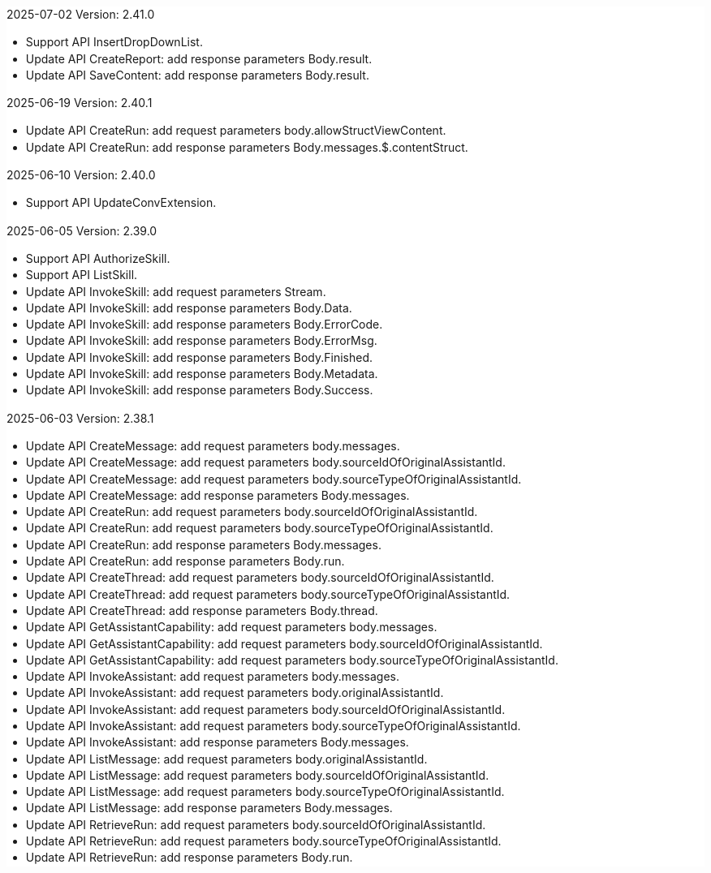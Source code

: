 2025-07-02 Version: 2.41.0
- Support API InsertDropDownList.
- Update API CreateReport: add response parameters Body.result.
- Update API SaveContent: add response parameters Body.result.


2025-06-19 Version: 2.40.1
- Update API CreateRun: add request parameters body.allowStructViewContent.
- Update API CreateRun: add response parameters Body.messages.$.contentStruct.


2025-06-10 Version: 2.40.0
- Support API UpdateConvExtension.


2025-06-05 Version: 2.39.0
- Support API AuthorizeSkill.
- Support API ListSkill.
- Update API InvokeSkill: add request parameters Stream.
- Update API InvokeSkill: add response parameters Body.Data.
- Update API InvokeSkill: add response parameters Body.ErrorCode.
- Update API InvokeSkill: add response parameters Body.ErrorMsg.
- Update API InvokeSkill: add response parameters Body.Finished.
- Update API InvokeSkill: add response parameters Body.Metadata.
- Update API InvokeSkill: add response parameters Body.Success.


2025-06-03 Version: 2.38.1
- Update API CreateMessage: add request parameters body.messages.
- Update API CreateMessage: add request parameters body.sourceIdOfOriginalAssistantId.
- Update API CreateMessage: add request parameters body.sourceTypeOfOriginalAssistantId.
- Update API CreateMessage: add response parameters Body.messages.
- Update API CreateRun: add request parameters body.sourceIdOfOriginalAssistantId.
- Update API CreateRun: add request parameters body.sourceTypeOfOriginalAssistantId.
- Update API CreateRun: add response parameters Body.messages.
- Update API CreateRun: add response parameters Body.run.
- Update API CreateThread: add request parameters body.sourceIdOfOriginalAssistantId.
- Update API CreateThread: add request parameters body.sourceTypeOfOriginalAssistantId.
- Update API CreateThread: add response parameters Body.thread.
- Update API GetAssistantCapability: add request parameters body.messages.
- Update API GetAssistantCapability: add request parameters body.sourceIdOfOriginalAssistantId.
- Update API GetAssistantCapability: add request parameters body.sourceTypeOfOriginalAssistantId.
- Update API InvokeAssistant: add request parameters body.messages.
- Update API InvokeAssistant: add request parameters body.originalAssistantId.
- Update API InvokeAssistant: add request parameters body.sourceIdOfOriginalAssistantId.
- Update API InvokeAssistant: add request parameters body.sourceTypeOfOriginalAssistantId.
- Update API InvokeAssistant: add response parameters Body.messages.
- Update API ListMessage: add request parameters body.originalAssistantId.
- Update API ListMessage: add request parameters body.sourceIdOfOriginalAssistantId.
- Update API ListMessage: add request parameters body.sourceTypeOfOriginalAssistantId.
- Update API ListMessage: add response parameters Body.messages.
- Update API RetrieveRun: add request parameters body.sourceIdOfOriginalAssistantId.
- Update API RetrieveRun: add request parameters body.sourceTypeOfOriginalAssistantId.
- Update API RetrieveRun: add response parameters Body.run.
